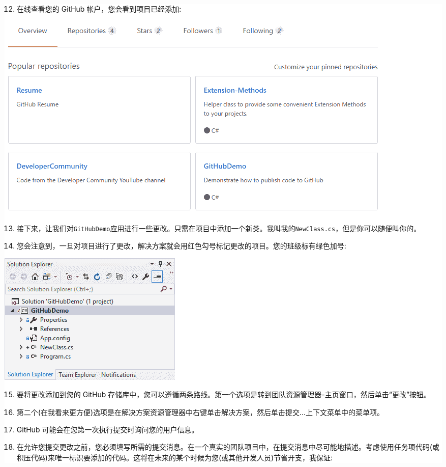 12.  在线查看您的 GitHub 帐户，您会看到项目已经添加:

![](img/B06434_13_18.png)

13.  接下来，让我们对`GitHubDemo`应用进行一些更改。只需在项目中添加一个新类。我叫我的`NewClass.cs`，但是你可以随便叫你的。

14.  您会注意到，一旦对项目进行了更改，解决方案就会用红色勾号标记更改的项目。您的班级标有绿色加号:

![](img/B06434_13_19.png)

15.  要将更改添加到您的 GitHub 存储库中，您可以遵循两条路线。第一个选项是转到团队资源管理器-主页窗口，然后单击“更改”按钮。

16.  第二个(在我看来更方便)选项是在解决方案资源管理器中右键单击解决方案，然后单击提交...上下文菜单中的菜单项。

17.  GitHub 可能会在您第一次执行提交时询问您的用户信息。

18.  在允许您提交更改之前，您必须填写所需的提交消息。在一个真实的团队项目中，在提交消息中尽可能地描述。考虑使用任务项代码(或积压代码)来唯一标识要添加的代码。这将在未来的某个时候为您(或其他开发人员)节省开支，我保证:
